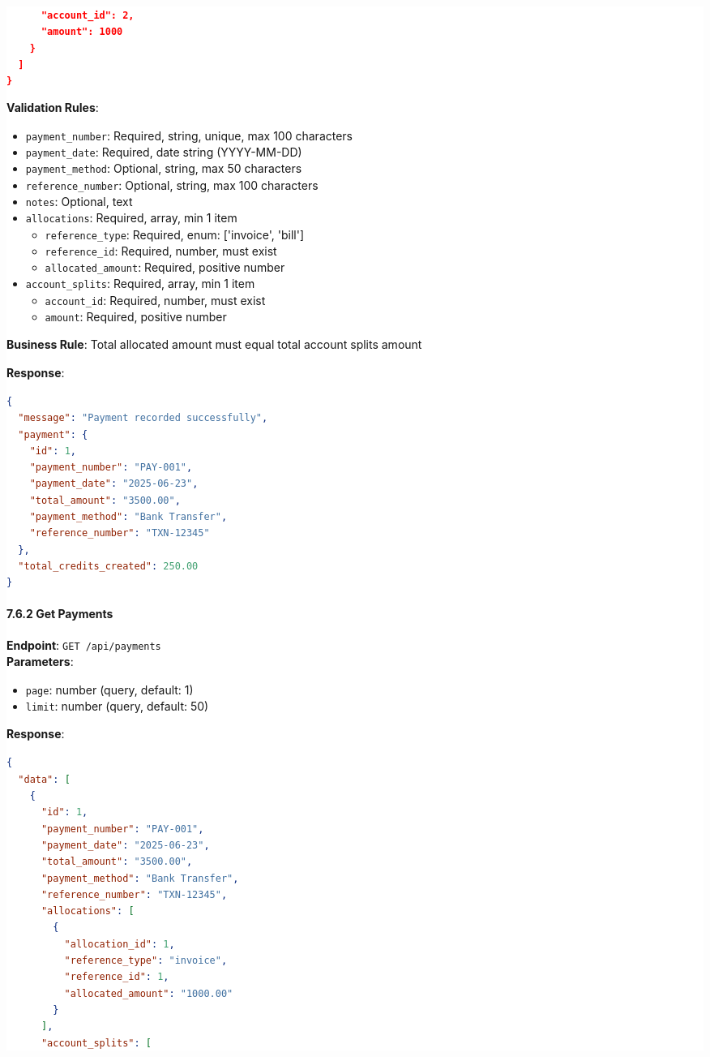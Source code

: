 ```json
      "account_id": 2,
      "amount": 1000
    }
  ]
}
```

**Validation Rules**:
- `payment_number`: Required, string, unique, max 100 characters
- `payment_date`: Required, date string (YYYY-MM-DD)
- `payment_method`: Optional, string, max 50 characters
- `reference_number`: Optional, string, max 100 characters
- `notes`: Optional, text
- `allocations`: Required, array, min 1 item
  - `reference_type`: Required, enum: ['invoice', 'bill']
  - `reference_id`: Required, number, must exist
  - `allocated_amount`: Required, positive number
- `account_splits`: Required, array, min 1 item
  - `account_id`: Required, number, must exist
  - `amount`: Required, positive number

**Business Rule**: Total allocated amount must equal total account splits amount

**Response**:
```json
{
  "message": "Payment recorded successfully",
  "payment": {
    "id": 1,
    "payment_number": "PAY-001",
    "payment_date": "2025-06-23",
    "total_amount": "3500.00",
    "payment_method": "Bank Transfer",
    "reference_number": "TXN-12345"
  },
  "total_credits_created": 250.00
}
```

#### 7.6.2 Get Payments
**Endpoint**: `GET /api/payments`  
**Parameters**:
- `page`: number (query, default: 1)
- `limit`: number (query, default: 50)

**Response**:
```json
{
  "data": [
    {
      "id": 1,
      "payment_number": "PAY-001",
      "payment_date": "2025-06-23",
      "total_amount": "3500.00",
      "payment_method": "Bank Transfer",
      "reference_number": "TXN-12345",
      "allocations": [
        {
          "allocation_id": 1,
          "reference_type": "invoice",
          "reference_id": 1,
          "allocated_amount": "1000.00"
        }
      ],
      "account_splits": [
```